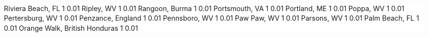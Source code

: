   <tr>
    <td>Riviera Beach, FL</td>
    <td>1</td>
    <td>0.01</td>
  </tr>
  <tr>
    <td>Ripley, WV</td>
    <td>1</td>
    <td>0.01</td>
  </tr>
  <tr>
    <td>Rangoon, Burma</td>
    <td>1</td>
    <td>0.01</td>
  </tr>
  <tr>
    <td>Portsmouth, VA</td>
    <td>1</td>
    <td>0.01</td>
  </tr>
  <tr>
    <td>Portland, ME</td>
    <td>1</td>
    <td>0.01</td>
  </tr>
  <tr>
    <td>Poppa, WV</td>
    <td>1</td>
    <td>0.01</td>
  </tr>
  <tr>
    <td>Pertersburg, WV</td>
    <td>1</td>
    <td>0.01</td>
  </tr>
  <tr>
    <td>Penzance, England</td>
    <td>1</td>
    <td>0.01</td>
  </tr>
  <tr>
    <td>Pennsboro, WV</td>
    <td>1</td>
    <td>0.01</td>
  </tr>
  <tr>
    <td>Paw Paw, WV</td>
    <td>1</td>
    <td>0.01</td>
  </tr>
  <tr>
    <td>Parsons, WV</td>
    <td>1</td>
    <td>0.01</td>
  </tr>
  <tr>
    <td>Palm Beach, FL</td>
    <td>1</td>
    <td>0.01</td>
  </tr>
  <tr>
    <td>Orange Walk, British Honduras</td>
    <td>1</td>
    <td>0.01</td>